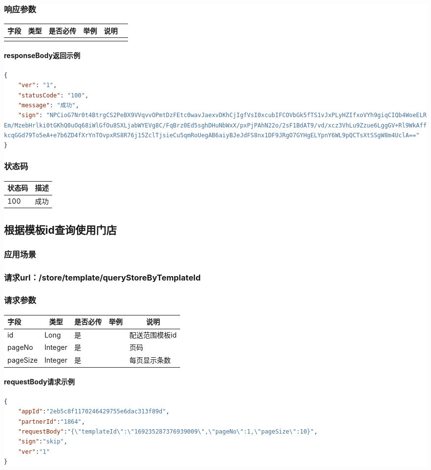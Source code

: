 ### 响应参数

| 字段 | 类型 | 是否必传 | 举例 | 说明 |      |
| :--- | ---- | -------- | ---- | ---- | ---- |
|      |      |          |      |      |      |

#### responseBody返回示例

```json
{
    "ver": "1",
    "statusCode": "100",
    "message": "成功",
    "sign": "NPCioG7Nr0t4BtrgCS2PeBX9VVqvvOPmtDzFEtc0wavJaexvDKhCjIgfVsI0xcubIFCOVbGk5fTS1vJxPLyHZIfxoVYh9giqCIQb4WoeELREm/MzebHrlki0tGKhQ0uOq68iWlGfOu8SXLjabWYEVg8C/FqBrz0Ed5sghDHuNbWxX/pxPjPAhN22o/2sF1BdAT9/vd/xcz3VhLu9Zzue6LggGV+Rl9WkAffkcqGGd79To5eA+e7b6ZD4fXrYnTOvpxRS8R76j15ZclTjsieCu5qmRoUegAB6aiyBJeJdFS8nx1DF9JRgO7GYHgELYpnY6WL9pQCTsXtSSgW8m4UclA=="
}
```

### 状态码

| 状态码 | 描述 |
| ------ | ---- |
| 100    | 成功 |



## 根据模板id查询使用门店

### 应用场景



### 请求url：/store/template/queryStoreByTemplateId

### 请求参数

| 字段     | 类型    | 是否必传 | 举例 | 说明           |
| :------- | ------- | -------- | ---- | -------------- |
| id       | Long    | 是       |      | 配送范围模板id |
| pageNo   | Integer | 是       |      | 页码           |
| pageSize | Integer | 是       |      | 每页显示条数   |

#### requestBody请求示例

```json
{
    "appId":"2eb5c8f1170246429755e6dac313f89d",
    "partnerId":"1864",
    "requestBody":"{\"templateId\":\"169235287376939009\",\"pageNo\":1,\"pageSize\":10}",
    "sign":"skip",
    "ver":"1"
}

```
